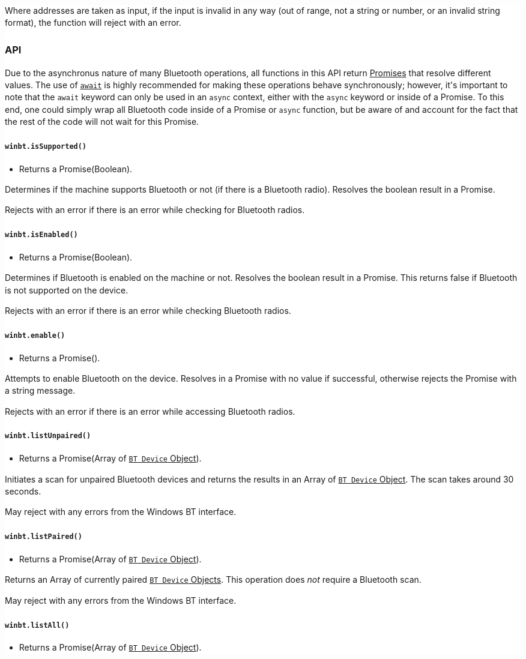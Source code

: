 Where addresses are taken as input, if the input is invalid in any way (out of range, not a string or number, or an invalid string format), the function will reject with an error.



### API
Due to the asynchronus nature of many Bluetooth operations, all functions in this API return [Promises](https://developer.mozilla.org/docs/Web/JavaScript/Guide/Using_promises) that resolve different values. The use of [`await`](https://developer.mozilla.org/docs/Web/JavaScript/Reference/Operators/await) is highly recommended for making these operations behave synchronously; however, it's important to note that the `await` keyword can only be used in an `async` context, either with the `async` keyword or inside of a Promise. To this end, one could simply wrap all Bluetooth code inside of a Promise or `async` function, but be aware of and account for the fact that the rest of the code will not wait for this Promise.

#### `winbt.isSupported()`
* Returns a Promise(Boolean).

Determines if the machine supports Bluetooth or not (if there is a Bluetooth radio). Resolves the boolean result in a Promise.

Rejects with an error if there is an error while checking for Bluetooth radios.

#### `winbt.isEnabled()`
* Returns a Promise(Boolean).

Determines if Bluetooth is enabled on the machine or not. Resolves the boolean result in a Promise. This returns false if Bluetooth is not supported on the device.

Rejects with an error if there is an error while checking Bluetooth radios.

#### `winbt.enable()`
* Returns a Promise().

Attempts to enable Bluetooth on the device. Resolves in a Promise with no value if successful, otherwise rejects the Promise with a string message.  

Rejects with an error if there is an error while accessing Bluetooth radios.

#### `winbt.listUnpaired()`
* Returns a Promise(Array of [`BT Device` Object](#bluetooth-device-object)).

Initiates a scan for unpaired Bluetooth devices and returns the results in an Array of [`BT Device` Object](#bluetooth-device-object). The scan takes around 30 seconds.

May reject with any errors from the Windows BT interface.

#### `winbt.listPaired()`
* Returns a Promise(Array of [`BT Device` Object](#bluetooth-device-object)).

Returns an Array of currently paired [`BT Device` Objects](#bluetooth-device-object). This operation does *not* require a Bluetooth scan.

May reject with any errors from the Windows BT interface.

#### `winbt.listAll()`
* Returns a Promise(Array of [`BT Device` Object](#bluetooth-device-object)).
